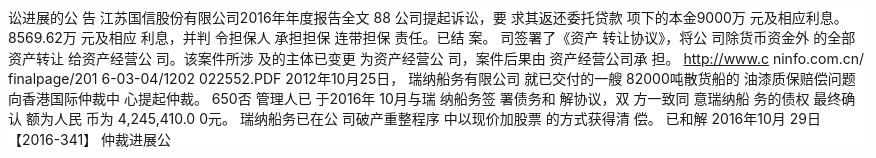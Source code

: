 讼进展的公
告
江苏国信股份有限公司2016年年度报告全文
88
公司提起诉讼，要
求其返还委托贷款
项下的本金9000万
元及相应利息。
8569.62万
元及相应
利息，并判
令担保人
承担担保
连带担保
责任。已结
案。
司签署了《资产
转让协议》，将公
司除货币资金外
的全部资产转让
给资产经营公
司。该案件所涉
及的主体已变更
为资产经营公
司，案件后果由
资产经营公司承
担。
http://www.c
ninfo.com.cn/
finalpage/201
6-03-04/1202
022552.PDF
2012年10月25日，
瑞纳船务有限公司
就已交付的一艘
82000吨散货船的
油漆质保赔偿问题
向香港国际仲裁中
心提起仲裁。
650否
管理人已
于2016年
10月与瑞
纳船务签
署债务和
解协议，双
方一致同
意瑞纳船
务的债权
最终确认
额为人民
币为
4,245,410.0
0元。
瑞纳船务已在公
司破产重整程序
中以现价加股票
的方式获得清
偿。
已和解
2016年10月
29日
【2016-341】
仲裁进展公